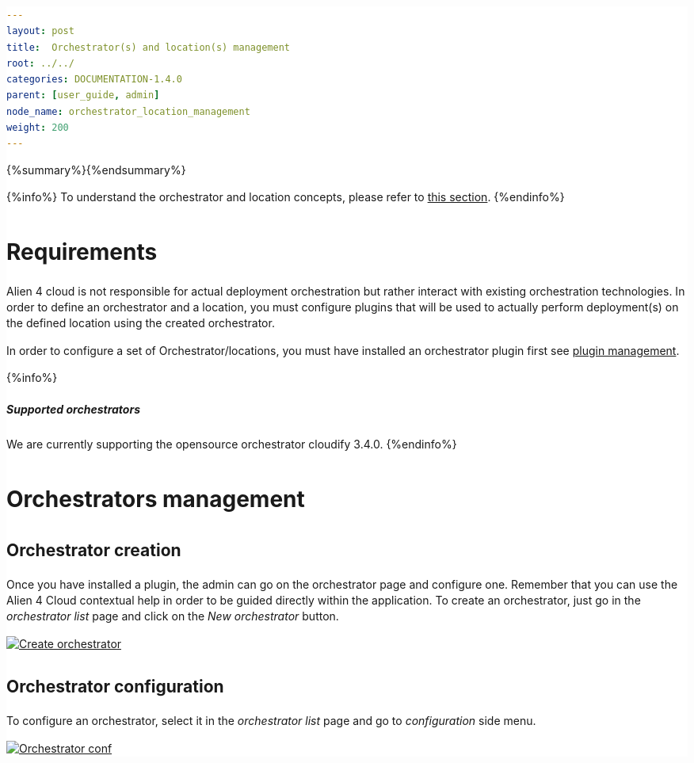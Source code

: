 ```yaml
---
layout: post
title:  Orchestrator(s) and location(s) management
root: ../../
categories: DOCUMENTATION-1.4.0
parent: [user_guide, admin]
node_name: orchestrator_location_management
weight: 200
---
```

{%summary%}{%endsummary%}

{%info%}
To understand the orchestrator and location concepts, please refer to [this section](#/documentation/1.4.0/concepts/orchestrators_locations.html).
{%endinfo%}

# Requirements

Alien 4 cloud is not responsible for actual deployment orchestration but rather interact with existing orchestration technologies. In order to define an orchestrator and a location, you must configure plugins that will be used to actually perform deployment(s) on the defined location using the created orchestrator.

In order to configure a set of Orchestrator/locations, you must have installed an orchestrator plugin first see [plugin management](#/documentation/1.4.0/user_guide/plugin_management.html).

{%info%}
<h5>Supported orchestrators</h5>
We are currently supporting the opensource orchestrator cloudify 3.4.0.
{%endinfo%}

# Orchestrators management

## Orchestrator creation

Once you have installed a plugin, the admin can go on the orchestrator page and configure one. Remember that you can use the Alien 4 Cloud contextual help in order to be guided directly within the application. To create an orchestrator, just go in the *orchestrator list* page and click on the *New orchestrator* button.

[![Create orchestrator](../../images/1.1.0/user_guide/admin/orchestrators/new-orchestrator.png)](../../images/1.1.0/user_guide/admin/orchestrators/new-orchestrator.png)

## Orchestrator configuration

To configure an orchestrator, select it in the *orchestrator list* page and go to *configuration* side menu.

[![Orchestrator conf](../../images/1.1.0/user_guide/admin/orchestrators/orchestrator_global_configuration.png)](../../images/1.1.0/user_guide/admin/orchestrators/orchestrator_global_configuration.png)<br>
